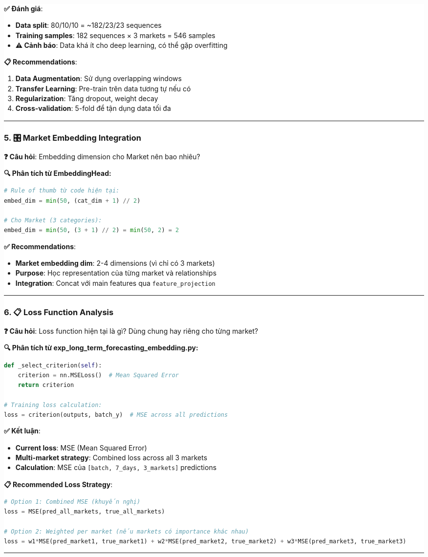 **✅ Đánh giá**:
- **Data split**: 80/10/10 = ~182/23/23 sequences
- **Training samples**: 182 sequences × 3 markets = 546 samples
- **⚠️ Cảnh báo**: Data khá ít cho deep learning, có thể gặp overfitting

**📋 Recommendations**:
1. **Data Augmentation**: Sử dụng overlapping windows
2. **Transfer Learning**: Pre-train trên data tương tự nếu có
3. **Regularization**: Tăng dropout, weight decay
4. **Cross-validation**: 5-fold để tận dụng data tối đa

---

### **5. 🎛️ Market Embedding Integration**

**❓ Câu hỏi**: Embedding dimension cho Market nên bao nhiêu?

**🔍 Phân tích từ EmbeddingHead:**
```python
# Rule of thumb từ code hiện tại:
embed_dim = min(50, (cat_dim + 1) // 2)

# Cho Market (3 categories):
embed_dim = min(50, (3 + 1) // 2) = min(50, 2) = 2
```

**✅ Recommendations**:
- **Market embedding dim**: 2-4 dimensions (vì chỉ có 3 markets)
- **Purpose**: Học representation của từng market và relationships
- **Integration**: Concat với main features qua `feature_projection`

---

### **6. 📋 Loss Function Analysis**

**❓ Câu hỏi**: Loss function hiện tại là gì? Dùng chung hay riêng cho từng market?

**🔍 Phân tích từ exp_long_term_forecasting_embedding.py:**
```python
def _select_criterion(self):
    criterion = nn.MSELoss()  # Mean Squared Error
    return criterion

# Training loss calculation:
loss = criterion(outputs, batch_y)  # MSE across all predictions
```

**✅ Kết luận**:
- **Current loss**: MSE (Mean Squared Error)
- **Multi-market strategy**: Combined loss across all 3 markets
- **Calculation**: MSE của `[batch, 7_days, 3_markets]` predictions

**📋 Recommended Loss Strategy**:
```python
# Option 1: Combined MSE (khuyến nghị)
loss = MSE(pred_all_markets, true_all_markets)

# Option 2: Weighted per market (nếu markets có importance khác nhau)
loss = w1*MSE(pred_market1, true_market1) + w2*MSE(pred_market2, true_market2) + w3*MSE(pred_market3, true_market3)
```

---